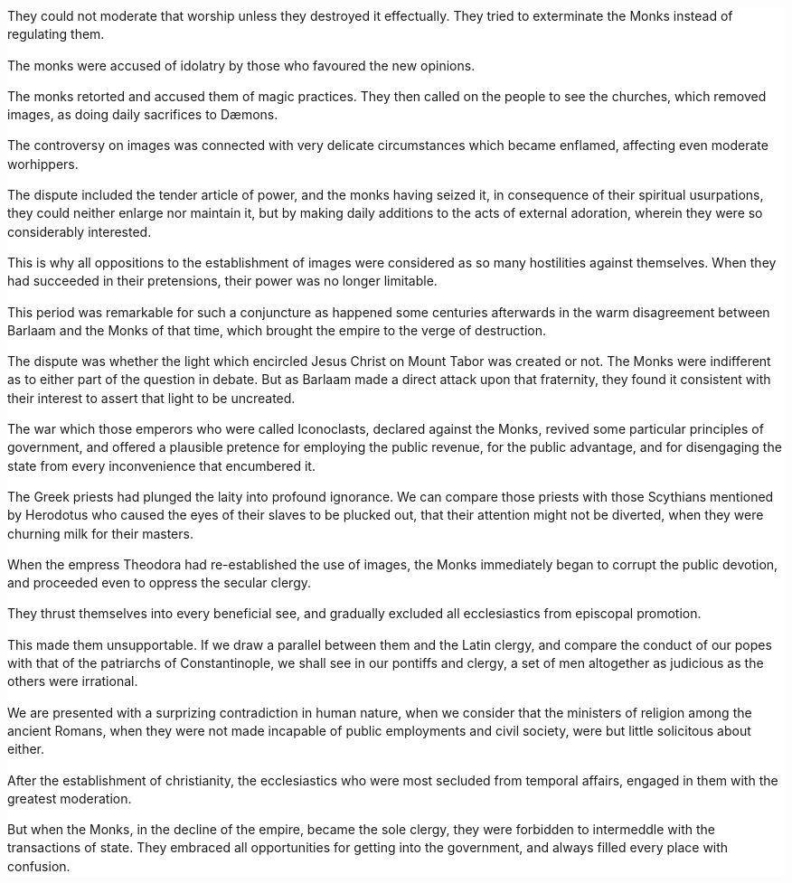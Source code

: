 They could not moderate that worship unless they destroyed it effectually. They tried to exterminate the Monks instead of regulating them.

The monks were accused of idolatry by those who favoured the new opinions. 

The monks retorted and accused them of magic practices. They then called on the people to see the churches, which removed images, as doing daily sacrifices to Dæmons.



The controversy on images was connected with very delicate circumstances which became enflamed, affecting even moderate worhippers.



The dispute included the tender article of power, and the monks having seized it, in consequence of their spiritual usurpations, they could neither enlarge nor maintain it, but by making daily additions to the acts of external adoration, wherein they were so considerably interested. 

This is why all oppositions to the establishment of images were considered as so many hostilities against themselves. When they had succeeded in their pretensions, their power was no longer limitable.

This period was remarkable for such a conjuncture as happened some centuries afterwards in the warm disagreement between Barlaam and the Monks of that time, which brought the empire to the verge of destruction. 

The dispute was whether the light which encircled Jesus Christ on Mount Tabor was created or not. The Monks were indifferent as to either part of the question in debate. But as Barlaam made a direct attack upon that fraternity, they found it consistent with their interest to assert that light to be uncreated.

The war which those emperors who were called Iconoclasts, declared against the Monks, revived some particular principles of government, and offered a plausible pretence for employing the public revenue, for the public advantage, and for disengaging the state from every inconvenience that encumbered it.

The Greek priests had plunged the laity into profound ignorance. We can compare those priests with those Scythians mentioned by Herodotus who caused the eyes of their slaves to be plucked out, that their attention might not be diverted, when they were churning milk for their masters.

When the empress Theodora had re-established the use of images, the Monks immediately began to corrupt the public devotion, and proceeded even to oppress the secular clergy.

They thrust themselves into every beneficial see, and gradually excluded all ecclesiastics from episcopal promotion. 

This made them unsupportable. If we draw a parallel between them and the Latin clergy, and compare the conduct of our popes with that of the patriarchs of Constantinople, we shall see in our pontiffs and clergy, a set of men altogether as judicious as the others were irrational.

We are presented with a surprizing contradiction in human nature, when we consider that the ministers of religion among the ancient Romans, when they were not made incapable of public employments and civil society, were but little solicitous about either.


After the establishment of christianity, the ecclesiastics who were most secluded from temporal affairs, engaged in them with the greatest moderation.

But when the Monks, in the decline of the empire, became the sole clergy, they were forbidden to intermeddle with the transactions of state. They embraced all opportunities for getting into the government, and always filled every place with confusion.
